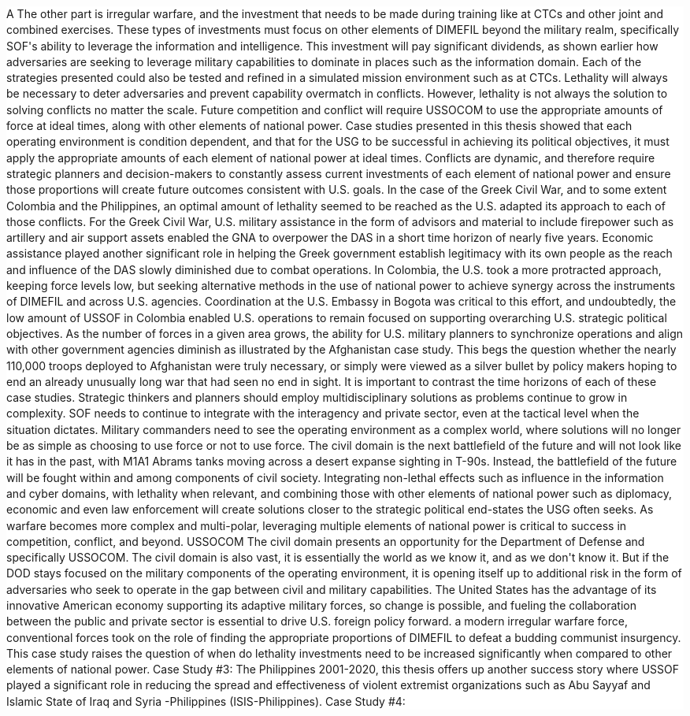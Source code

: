 A The other part is irregular warfare, and the investment that needs to be made during training like at CTCs and other joint and combined exercises. These types of investments must focus on other elements of DIMEFIL beyond the military realm, specifically SOF's ability to leverage the information and intelligence. This investment will pay significant dividends, as shown earlier how adversaries are seeking to leverage military capabilities to dominate in places such as the information domain. Each of the strategies presented could also be tested and refined in a simulated mission environment such as at CTCs.
Lethality will always be necessary to deter adversaries and prevent capability overmatch in conflicts. However, lethality is not always the solution to solving conflicts no matter the scale. Future competition and conflict will require USSOCOM to use the appropriate amounts of force at ideal times, along with other elements of national power.
Case studies presented in this thesis showed that each operating environment is condition dependent, and that for the USG to be successful in achieving its political objectives, it must apply the appropriate amounts of each element of national power at ideal times.
Conflicts are dynamic, and therefore require strategic planners and decision-makers to constantly assess current investments of each element of national power and ensure those proportions will create future outcomes consistent with U.S. goals.
In the case of the Greek Civil War, and to some extent Colombia and the Philippines, an optimal amount of lethality seemed to be reached as the U.S. adapted its approach to each of those conflicts. For the Greek Civil War, U.S. military assistance in the form of advisors and material to include firepower such as artillery and air support assets enabled the GNA to overpower the DAS in a short time horizon of nearly five years.
Economic assistance played another significant role in helping the Greek government establish legitimacy with its own people as the reach and influence of the DAS slowly diminished due to combat operations. In Colombia, the U.S. took a more protracted approach, keeping force levels low, but seeking alternative methods in the use of national power to achieve synergy across the instruments of DIMEFIL and across U.S. agencies.
Coordination at the U.S. Embassy in Bogota was critical to this effort, and undoubtedly, the low amount of USSOF in Colombia enabled U.S. operations to remain focused on supporting overarching U.S. strategic political objectives. As the number of forces in a given area grows, the ability for U.S. military planners to synchronize operations and align with other government agencies diminish as illustrated by the Afghanistan case study. This begs the question whether the nearly 110,000 troops deployed to Afghanistan were truly necessary, or simply were viewed as a silver bullet by policy makers hoping to end an already unusually long war that had seen no end in sight. It is important to contrast the time horizons of each of these case studies.
Strategic thinkers and planners should employ multidisciplinary solutions as problems continue to grow in complexity. SOF needs to continue to integrate with the interagency and private sector, even at the tactical level when the situation dictates.
Military commanders need to see the operating environment as a complex world, where solutions will no longer be as simple as choosing to use force or not to use force.
The civil domain is the next battlefield of the future and will not look like it has in the past, with M1A1 Abrams tanks moving across a desert expanse sighting in T-90s.
Instead, the battlefield of the future will be fought within and among components of civil society. Integrating non-lethal effects such as influence in the information and cyber domains, with lethality when relevant, and combining those with other elements of national power such as diplomacy, economic and even law enforcement will create solutions closer to the strategic political end-states the USG often seeks.
As warfare becomes more complex and multi-polar, leveraging multiple elements of national power is critical to success in competition, conflict, and beyond. USSOCOM The civil domain presents an opportunity for the Department of Defense and specifically USSOCOM. The civil domain is also vast, it is essentially the world as we know it, and as we don't know it. But if the DOD stays focused on the military components of the operating environment, it is opening itself up to additional risk in the form of adversaries who seek to operate in the gap between civil and military capabilities. The United States has the advantage of its innovative American economy supporting its adaptive military forces, so change is possible, and fueling the collaboration between the public and private sector is essential to drive U.S. foreign policy forward.
a modern irregular warfare force, conventional forces took on the role of finding the appropriate proportions of DIMEFIL to defeat a budding communist insurgency. This case study raises the question of when do lethality investments need to be increased significantly when compared to other elements of national power. Case Study #3: The Philippines 2001-2020, this thesis offers up another success story where USSOF played a significant role in reducing the spread and effectiveness of violent extremist organizations such as Abu Sayyaf and Islamic State of Iraq and Syria -Philippines (ISIS-Philippines). Case Study #4: